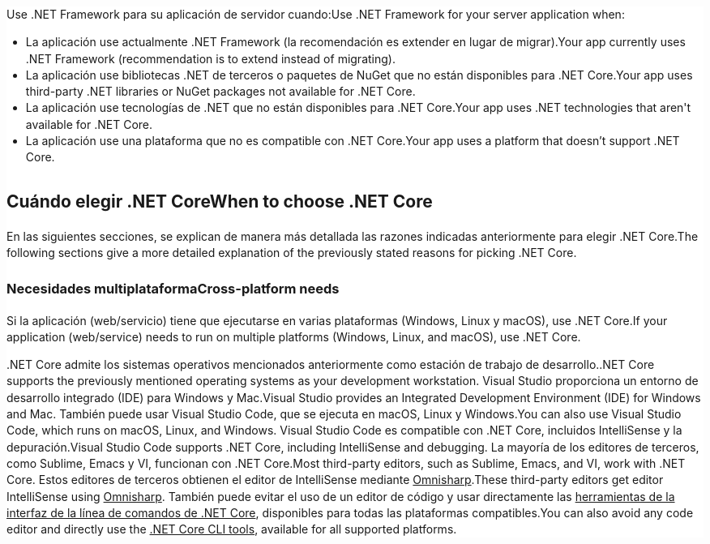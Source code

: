 <span data-ttu-id="3ba99-114">Use .NET Framework para su aplicación de servidor cuando:</span><span class="sxs-lookup"><span data-stu-id="3ba99-114">Use .NET Framework for your server application when:</span></span>

* <span data-ttu-id="3ba99-115">La aplicación use actualmente .NET Framework (la recomendación es extender en lugar de migrar).</span><span class="sxs-lookup"><span data-stu-id="3ba99-115">Your app currently uses .NET Framework (recommendation is to extend instead of migrating).</span></span>
* <span data-ttu-id="3ba99-116">La aplicación use bibliotecas .NET de terceros o paquetes de NuGet que no están disponibles para .NET Core.</span><span class="sxs-lookup"><span data-stu-id="3ba99-116">Your app uses third-party .NET libraries or NuGet packages not available for .NET Core.</span></span>
* <span data-ttu-id="3ba99-117">La aplicación use tecnologías de .NET que no están disponibles para .NET Core.</span><span class="sxs-lookup"><span data-stu-id="3ba99-117">Your app uses .NET technologies that aren't available for .NET Core.</span></span>
* <span data-ttu-id="3ba99-118">La aplicación use una plataforma que no es compatible con .NET Core.</span><span class="sxs-lookup"><span data-stu-id="3ba99-118">Your app uses a platform that doesn’t support .NET Core.</span></span>

## <a name="when-to-choose-net-core"></a><span data-ttu-id="3ba99-119">Cuándo elegir .NET Core</span><span class="sxs-lookup"><span data-stu-id="3ba99-119">When to choose .NET Core</span></span>

<span data-ttu-id="3ba99-120">En las siguientes secciones, se explican de manera más detallada las razones indicadas anteriormente para elegir .NET Core.</span><span class="sxs-lookup"><span data-stu-id="3ba99-120">The following sections give a more detailed explanation of the previously stated reasons for picking .NET Core.</span></span>

### <a name="cross-platform-needs"></a><span data-ttu-id="3ba99-121">Necesidades multiplataforma</span><span class="sxs-lookup"><span data-stu-id="3ba99-121">Cross-platform needs</span></span>

<span data-ttu-id="3ba99-122">Si la aplicación (web/servicio) tiene que ejecutarse en varias plataformas (Windows, Linux y macOS), use .NET Core.</span><span class="sxs-lookup"><span data-stu-id="3ba99-122">If your application (web/service) needs to run on multiple platforms (Windows, Linux, and macOS), use .NET Core.</span></span>

<span data-ttu-id="3ba99-123">.NET Core admite los sistemas operativos mencionados anteriormente como estación de trabajo de desarrollo.</span><span class="sxs-lookup"><span data-stu-id="3ba99-123">.NET Core supports the previously mentioned operating systems as your development workstation.</span></span> <span data-ttu-id="3ba99-124">Visual Studio proporciona un entorno de desarrollo integrado (IDE) para Windows y Mac.</span><span class="sxs-lookup"><span data-stu-id="3ba99-124">Visual Studio provides an Integrated Development Environment (IDE) for Windows and Mac.</span></span> <span data-ttu-id="3ba99-125">También puede usar Visual Studio Code, que se ejecuta en macOS, Linux y Windows.</span><span class="sxs-lookup"><span data-stu-id="3ba99-125">You can also use Visual Studio Code, which runs on macOS, Linux, and Windows.</span></span> <span data-ttu-id="3ba99-126">Visual Studio Code es compatible con .NET Core, incluidos IntelliSense y la depuración.</span><span class="sxs-lookup"><span data-stu-id="3ba99-126">Visual Studio Code supports .NET Core, including IntelliSense and debugging.</span></span> <span data-ttu-id="3ba99-127">La mayoría de los editores de terceros, como Sublime, Emacs y VI, funcionan con .NET Core.</span><span class="sxs-lookup"><span data-stu-id="3ba99-127">Most third-party editors, such as Sublime, Emacs, and VI, work with .NET Core.</span></span> <span data-ttu-id="3ba99-128">Estos editores de terceros obtienen el editor de IntelliSense mediante [Omnisharp](http://www.omnisharp.net/).</span><span class="sxs-lookup"><span data-stu-id="3ba99-128">These third-party editors get editor IntelliSense using [Omnisharp](http://www.omnisharp.net/).</span></span> <span data-ttu-id="3ba99-129">También puede evitar el uso de un editor de código y usar directamente las [herramientas de la interfaz de la línea de comandos de .NET Core](../core/tools/index.md), disponibles para todas las plataformas compatibles.</span><span class="sxs-lookup"><span data-stu-id="3ba99-129">You can also avoid any code editor and directly use the [.NET Core CLI tools](../core/tools/index.md), available for all supported platforms.</span></span>
